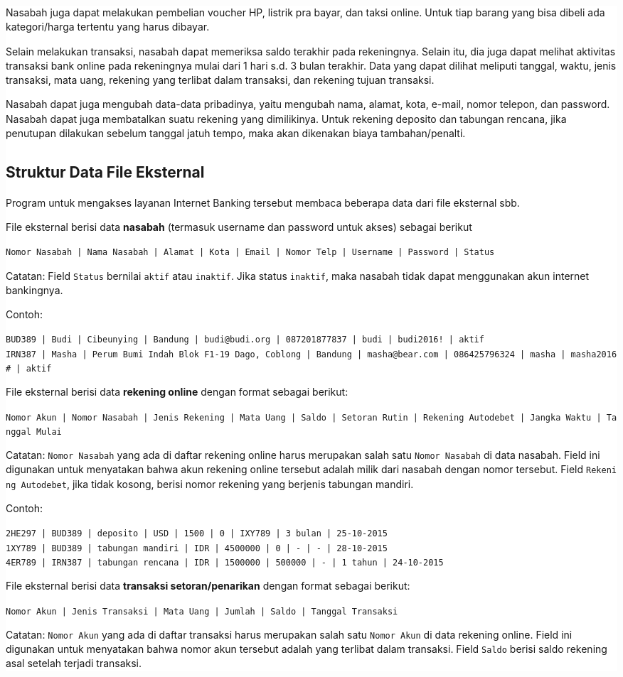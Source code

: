 Nasabah juga dapat melakukan pembelian voucher HP, listrik pra bayar, dan taksi online. Untuk tiap barang yang bisa dibeli ada kategori/harga tertentu yang harus dibayar.

Selain melakukan transaksi, nasabah dapat memeriksa saldo terakhir pada rekeningnya. Selain itu, dia juga dapat melihat aktivitas transaksi bank online pada rekeningnya mulai dari 1 hari s.d. 3 bulan terakhir. Data yang dapat dilihat meliputi tanggal, waktu, jenis transaksi, mata uang, rekening yang terlibat dalam transaksi, dan rekening tujuan transaksi.

Nasabah dapat juga mengubah data-data pribadinya, yaitu mengubah nama, alamat, kota, e-mail, nomor telepon, dan password. Nasabah dapat juga membatalkan suatu rekening yang dimilikinya. Untuk rekening deposito dan tabungan rencana, jika penutupan dilakukan sebelum tanggal jatuh tempo, maka akan dikenakan biaya tambahan/penalti.

## Struktur Data File Eksternal
Program untuk mengakses layanan Internet Banking tersebut membaca beberapa data dari file eksternal sbb.

File eksternal berisi data **nasabah** (termasuk username dan password untuk akses) sebagai berikut
```
Nomor Nasabah | Nama Nasabah | Alamat | Kota | Email | Nomor Telp | Username | Password | Status
```
Catatan: Field `Status` bernilai `aktif` atau `inaktif`. Jika status `inaktif`, maka nasabah tidak dapat menggunakan akun internet bankingnya.

Contoh:
```
BUD389 | Budi | Cibeunying | Bandung | budi@budi.org | 087201877837 | budi | budi2016! | aktif
IRN387 | Masha | Perum Bumi Indah Blok F1-19 Dago, Coblong | Bandung | masha@bear.com | 086425796324 | masha | masha2016# | aktif
```

File eksternal berisi data **rekening online** dengan format sebagai berikut:
```
Nomor Akun | Nomor Nasabah | Jenis Rekening | Mata Uang | Saldo | Setoran Rutin | Rekening Autodebet | Jangka Waktu | Tanggal Mulai
```
Catatan: `Nomor Nasabah` yang ada di daftar rekening online harus merupakan salah satu `Nomor Nasabah` di data nasabah. Field ini digunakan untuk menyatakan bahwa akun rekening online tersebut adalah milik dari nasabah dengan nomor tersebut. Field `Rekening Autodebet`, jika tidak kosong, berisi nomor rekening yang berjenis tabungan mandiri.

Contoh:
```
2HE297 | BUD389 | deposito | USD | 1500 | 0 | IXY789 | 3 bulan | 25-10-2015
1XY789 | BUD389 | tabungan mandiri | IDR | 4500000 | 0 | - | - | 28-10-2015
4ER789 | IRN387 | tabungan rencana | IDR | 1500000 | 500000 | - | 1 tahun | 24-10-2015
```

File eksternal berisi data **transaksi setoran/penarikan** dengan format sebagai berikut:
```
Nomor Akun | Jenis Transaksi | Mata Uang | Jumlah | Saldo | Tanggal Transaksi
```
Catatan: `Nomor Akun` yang ada di daftar transaksi harus merupakan salah satu `Nomor Akun` di data rekening online. Field ini digunakan untuk menyatakan bahwa nomor akun tersebut adalah yang terlibat dalam transaksi. Field `Saldo` berisi saldo rekening asal setelah terjadi transaksi.
